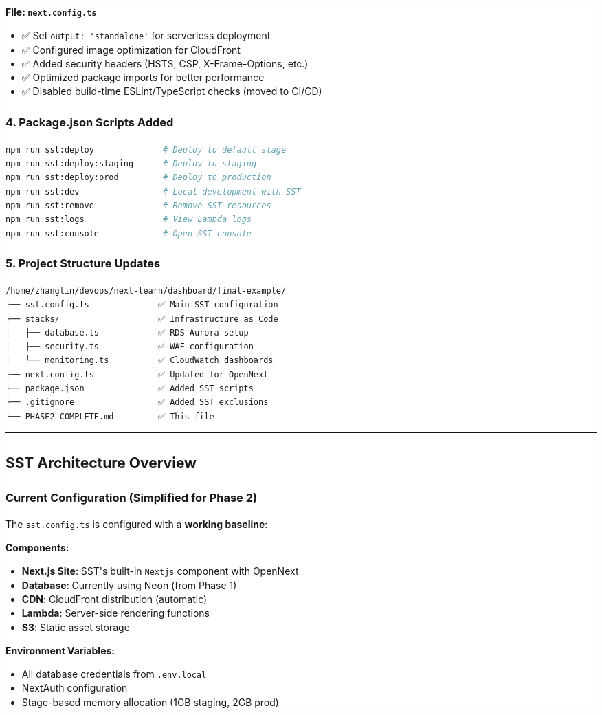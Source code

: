 **File: `next.config.ts`**
- ✅ Set `output: 'standalone'` for serverless deployment
- ✅ Configured image optimization for CloudFront
- ✅ Added security headers (HSTS, CSP, X-Frame-Options, etc.)
- ✅ Optimized package imports for better performance
- ✅ Disabled build-time ESLint/TypeScript checks (moved to CI/CD)

### 4. Package.json Scripts Added

```bash
npm run sst:deploy              # Deploy to default stage
npm run sst:deploy:staging      # Deploy to staging
npm run sst:deploy:prod         # Deploy to production
npm run sst:dev                 # Local development with SST
npm run sst:remove              # Remove SST resources
npm run sst:logs                # View Lambda logs
npm run sst:console             # Open SST console
```

### 5. Project Structure Updates

```
/home/zhanglin/devops/next-learn/dashboard/final-example/
├── sst.config.ts              ✅ Main SST configuration
├── stacks/                    ✅ Infrastructure as Code
│   ├── database.ts            ✅ RDS Aurora setup
│   ├── security.ts            ✅ WAF configuration
│   └── monitoring.ts          ✅ CloudWatch dashboards
├── next.config.ts             ✅ Updated for OpenNext
├── package.json               ✅ Added SST scripts
├── .gitignore                 ✅ Added SST exclusions
└── PHASE2_COMPLETE.md         ✅ This file
```

---

## SST Architecture Overview

### Current Configuration (Simplified for Phase 2)

The `sst.config.ts` is configured with a **working baseline**:

**Components:**
- **Next.js Site**: SST's built-in `Nextjs` component with OpenNext
- **Database**: Currently using Neon (from Phase 1)
- **CDN**: CloudFront distribution (automatic)
- **Lambda**: Server-side rendering functions
- **S3**: Static asset storage

**Environment Variables:**
- All database credentials from `.env.local`
- NextAuth configuration
- Stage-based memory allocation (1GB staging, 2GB prod)
